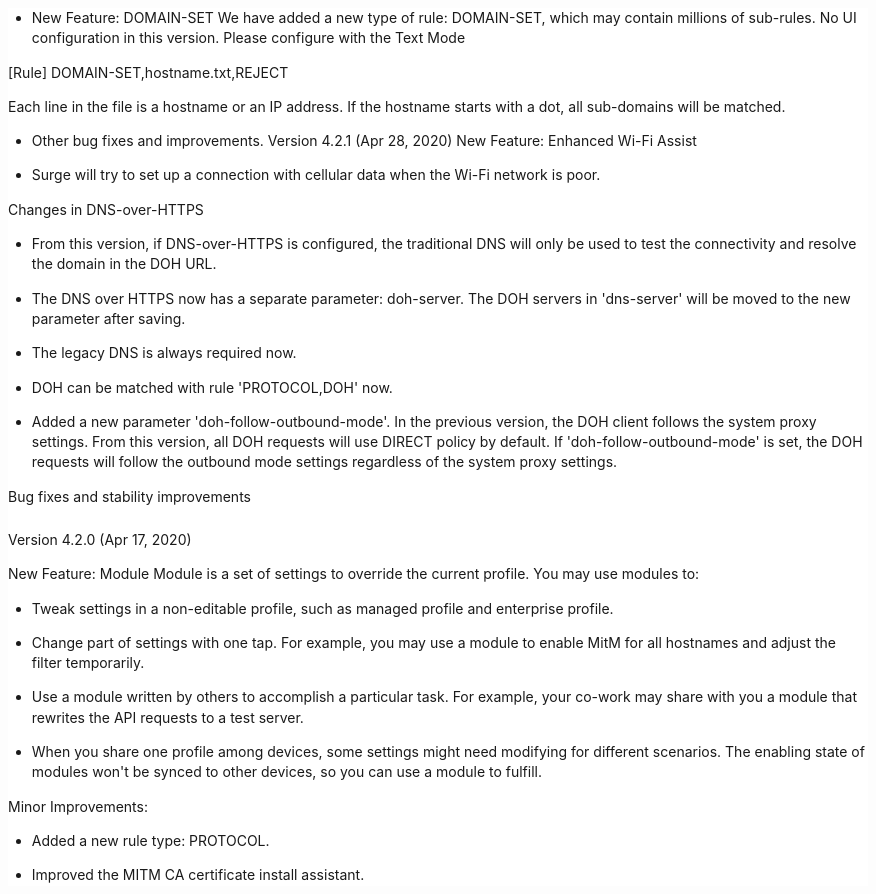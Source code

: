 *   New Feature: DOMAIN-SET We have added a new type of rule: DOMAIN-SET, which may contain millions of sub-rules. No UI configuration in this version. Please configure with the Text Mode
    

\[Rule\] DOMAIN-SET,hostname.txt,REJECT

Each line in the file is a hostname or an IP address. If the hostname starts with a dot, all sub-domains will be matched.

*   Other bug fixes and improvements. Version 4.2.1 (Apr 28, 2020) New Feature: Enhanced Wi-Fi Assist
    
*   Surge will try to set up a connection with cellular data when the Wi-Fi network is poor.
    

Changes in DNS-over-HTTPS

*   From this version, if DNS-over-HTTPS is configured, the traditional DNS will only be used to test the connectivity and resolve the domain in the DOH URL.
    
*   The DNS over HTTPS now has a separate parameter: doh-server. The DOH servers in 'dns-server' will be moved to the new parameter after saving.
    
*   The legacy DNS is always required now.
    
*   DOH can be matched with rule 'PROTOCOL,DOH' now.
    
*   Added a new parameter 'doh-follow-outbound-mode'. In the previous version, the DOH client follows the system proxy settings. From this version, all DOH requests will use DIRECT policy by default. If 'doh-follow-outbound-mode' is set, the DOH requests will follow the outbound mode settings regardless of the system proxy settings.
    

Bug fixes and stability improvements

### 

[](#version-4.2.0-apr-17-2020)

Version 4.2.0 (Apr 17, 2020)

New Feature: Module Module is a set of settings to override the current profile. You may use modules to:

*   Tweak settings in a non-editable profile, such as managed profile and enterprise profile.
    
*   Change part of settings with one tap. For example, you may use a module to enable MitM for all hostnames and adjust the filter temporarily.
    
*   Use a module written by others to accomplish a particular task. For example, your co-work may share with you a module that rewrites the API requests to a test server.
    
*   When you share one profile among devices, some settings might need modifying for different scenarios. The enabling state of modules won't be synced to other devices, so you can use a module to fulfill.
    

Minor Improvements:

*   Added a new rule type: PROTOCOL.
    
*   Improved the MITM CA certificate install assistant.
    